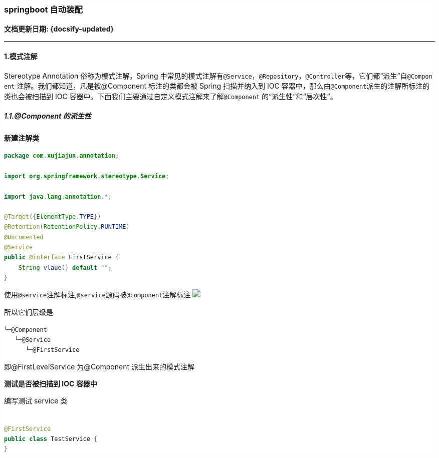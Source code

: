 ### springboot 自动装配 

**文档更新日期: {docsify-updated}**

---

#### 1.模式注解

Stereotype Annotation 俗称为模式注解，Spring 中常见的模式注解有`@Service`，`@Repository`，`@Controller`等，它们都“派生”自`@Component`
注解。我们都知道，凡是被@Component 标注的类都会被 Spring 扫描并纳入到 IOC 容器中，那么由`@Component`派生的注解所标注的类也会被扫描到 IOC 容器中。下面我们主要通过自定义模式注解来了解`@Component`
的“派生性”和“层次性”。

##### 1.1.@Component 的派生性

**新建注解类**

```java
package com.xujiajun.annotation;

import org.springframework.stereotype.Service;

import java.lang.annotation.*;

@Target({ElementType.TYPE})
@Retention(RetentionPolicy.RUNTIME)
@Documented
@Service
public @interface FirstService {
	String vlaue() default "";
}

```

使用`@service`注解标注,`@service`源码被`@component`注解标注
![](https://typora-img-1257000606.cos.ap-beijing.myqcloud.com/4bGlj3.png)

所以它们层级是

```
└─@Component
   └─@Service
      └─@FirstService
```

即@FirstLevelService 为@Component 派生出来的模式注解

**测试是否被扫描到 IOC 容器中**

编写测试 service 类

```java

@FirstService
public class TestService {
}

```
